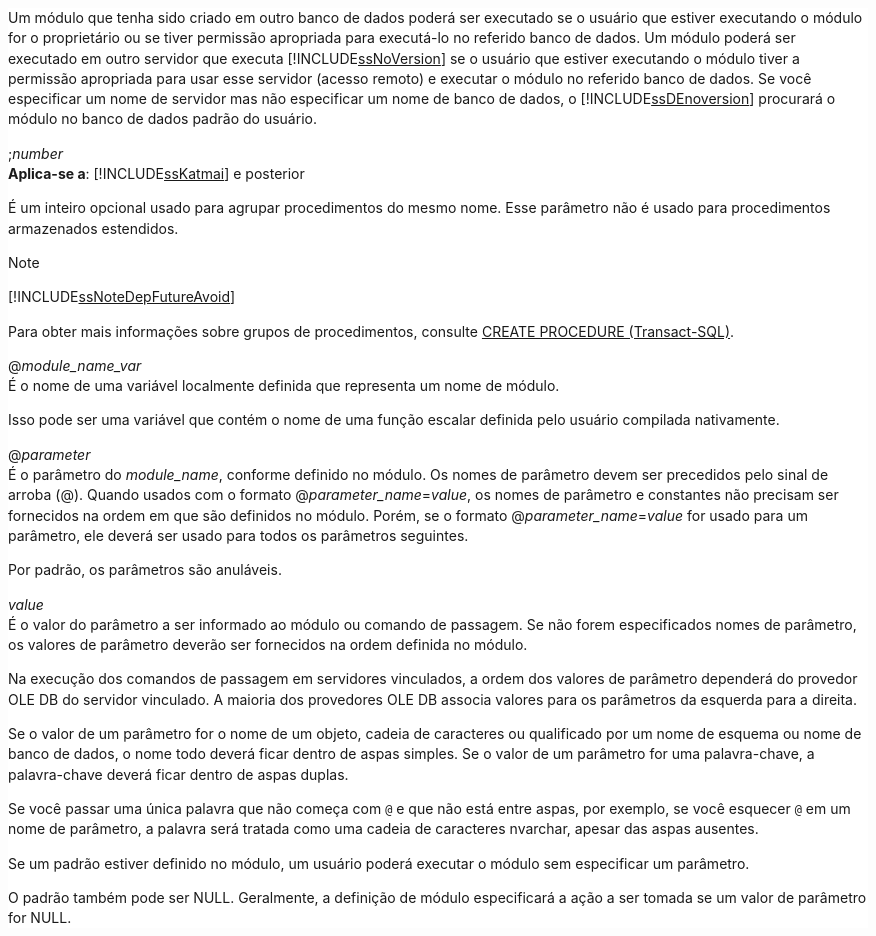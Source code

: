  Um módulo que tenha sido criado em outro banco de dados poderá ser executado se o usuário que estiver executando o módulo for o proprietário ou se tiver permissão apropriada para executá-lo no referido banco de dados. Um módulo poderá ser executado em outro servidor que executa [!INCLUDE[ssNoVersion](../../includes/ssnoversion-md.md)] se o usuário que estiver executando o módulo tiver a permissão apropriada para usar esse servidor (acesso remoto) e executar o módulo no referido banco de dados. Se você especificar um nome de servidor mas não especificar um nome de banco de dados, o [!INCLUDE[ssDEnoversion](../../includes/ssdenoversion-md.md)] procurará o módulo no banco de dados padrão do usuário.  
  
 ;*number*  
**Aplica-se a**: [!INCLUDE[ssKatmai](../../includes/sskatmai-md.md)] e posterior
  
 É um inteiro opcional usado para agrupar procedimentos do mesmo nome. Esse parâmetro não é usado para procedimentos armazenados estendidos.  
  
> [!NOTE]  
>  [!INCLUDE[ssNoteDepFutureAvoid](../../includes/ssnotedepfutureavoid-md.md)]  
  
 Para obter mais informações sobre grupos de procedimentos, consulte [CREATE PROCEDURE &#40;Transact-SQL&#41;](../../t-sql/statements/create-procedure-transact-sql.md).  
  
 @*module_name_var*  
 É o nome de uma variável localmente definida que representa um nome de módulo.  
  
 Isso pode ser uma variável que contém o nome de uma função escalar definida pelo usuário compilada nativamente.  
  
 @*parameter*  
 É o parâmetro do *module_name*, conforme definido no módulo. Os nomes de parâmetro devem ser precedidos pelo sinal de arroba (@). Quando usados com o formato @*parameter_name*=*value*, os nomes de parâmetro e constantes não precisam ser fornecidos na ordem em que são definidos no módulo. Porém, se o formato @*parameter_name*=*value* for usado para um parâmetro, ele deverá ser usado para todos os parâmetros seguintes.  
  
 Por padrão, os parâmetros são anuláveis.  
  
 *value*  
 É o valor do parâmetro a ser informado ao módulo ou comando de passagem. Se não forem especificados nomes de parâmetro, os valores de parâmetro deverão ser fornecidos na ordem definida no módulo.  
  
 Na execução dos comandos de passagem em servidores vinculados, a ordem dos valores de parâmetro dependerá do provedor OLE DB do servidor vinculado. A maioria dos provedores OLE DB associa valores para os parâmetros da esquerda para a direita.  
  
 Se o valor de um parâmetro for o nome de um objeto, cadeia de caracteres ou qualificado por um nome de esquema ou nome de banco de dados, o nome todo deverá ficar dentro de aspas simples. Se o valor de um parâmetro for uma palavra-chave, a palavra-chave deverá ficar dentro de aspas duplas.  
  
Se você passar uma única palavra que não começa com `@` e que não está entre aspas, por exemplo, se você esquecer `@` em um nome de parâmetro, a palavra será tratada como uma cadeia de caracteres nvarchar, apesar das aspas ausentes.

 Se um padrão estiver definido no módulo, um usuário poderá executar o módulo sem especificar um parâmetro.  
  
 O padrão também pode ser NULL. Geralmente, a definição de módulo especificará a ação a ser tomada se um valor de parâmetro for NULL.  
  
